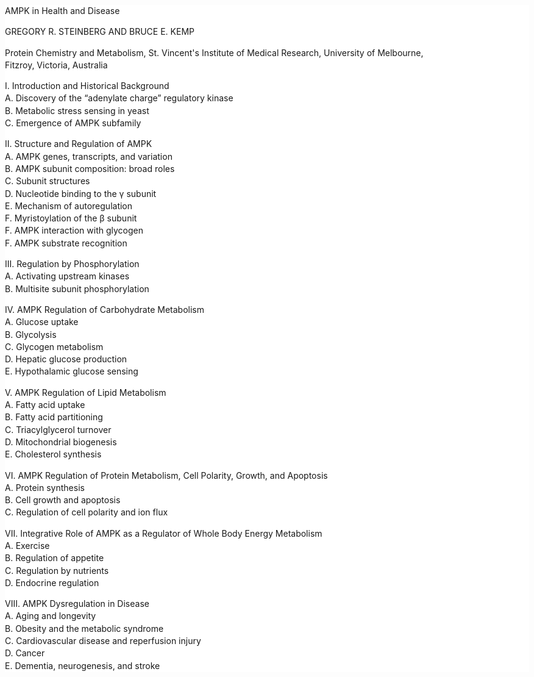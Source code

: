 
AMPK in Health and Disease

GREGORY R. STEINBERG AND BRUCE E. KEMP

Protein Chemistry and Metabolism, St. Vincent's Institute of Medical Research, University of Melbourne,  
Fitzroy, Victoria, Australia

I. Introduction and Historical Background  
A. Discovery of the “adenylate charge” regulatory kinase  
B. Metabolic stress sensing in yeast  
C. Emergence of AMPK subfamily  

II. Structure and Regulation of AMPK  
A. AMPK genes, transcripts, and variation  
B. AMPK subunit composition: broad roles  
C. Subunit structures  
D. Nucleotide binding to the γ subunit  
E. Mechanism of autoregulation  
F. Myristoylation of the β subunit  
F. AMPK interaction with glycogen  
F. AMPK substrate recognition  

III. Regulation by Phosphorylation  
A. Activating upstream kinases  
B. Multisite subunit phosphorylation  

IV. AMPK Regulation of Carbohydrate Metabolism  
A. Glucose uptake  
B. Glycolysis  
C. Glycogen metabolism  
D. Hepatic glucose production  
E. Hypothalamic glucose sensing  

V. AMPK Regulation of Lipid Metabolism  
A. Fatty acid uptake  
B. Fatty acid partitioning  
C. Triacylglycerol turnover  
D. Mitochondrial biogenesis  
E. Cholesterol synthesis  

VI. AMPK Regulation of Protein Metabolism, Cell Polarity, Growth, and Apoptosis  
A. Protein synthesis  
B. Cell growth and apoptosis  
C. Regulation of cell polarity and ion flux  

VII. Integrative Role of AMPK as a Regulator of Whole Body Energy Metabolism  
A. Exercise  
B. Regulation of appetite  
C. Regulation by nutrients  
D. Endocrine regulation  

VIII. AMPK Dysregulation in Disease  
A. Aging and longevity  
B. Obesity and the metabolic syndrome  
C. Cardiovascular disease and reperfusion injury  
D. Cancer  
E. Dementia, neurogenesis, and stroke  
